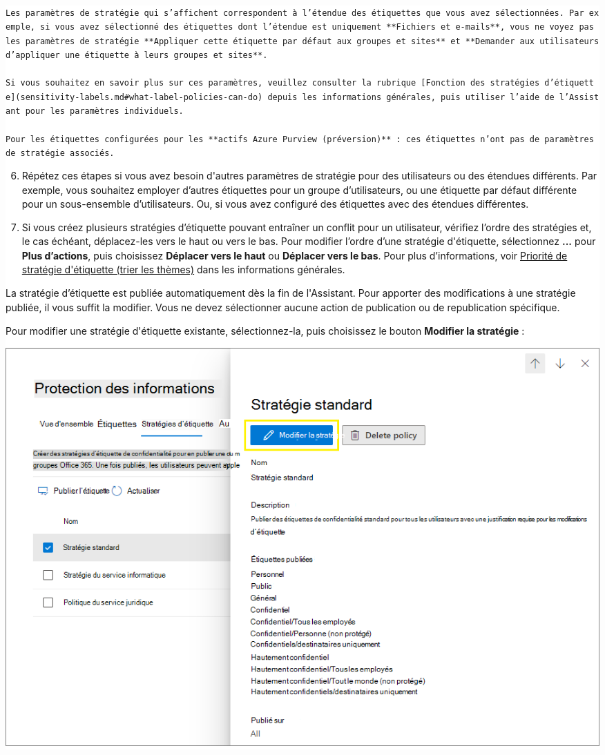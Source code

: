     Les paramètres de stratégie qui s’affichent correspondent à l’étendue des étiquettes que vous avez sélectionnées. Par exemple, si vous avez sélectionné des étiquettes dont l’étendue est uniquement **Fichiers et e-mails**, vous ne voyez pas les paramètres de stratégie **Appliquer cette étiquette par défaut aux groupes et sites** et **Demander aux utilisateurs d’appliquer une étiquette à leurs groupes et sites**.

    Si vous souhaitez en savoir plus sur ces paramètres, veuillez consulter la rubrique [Fonction des stratégies d’étiquette](sensitivity-labels.md#what-label-policies-can-do) depuis les informations générales, puis utiliser l’aide de l’Assistant pour les paramètres individuels.

    Pour les étiquettes configurées pour les **actifs Azure Purview (préversion)** : ces étiquettes n’ont pas de paramètres de stratégie associés.

6. Répétez ces étapes si vous avez besoin d'autres paramètres de stratégie pour des utilisateurs ou des étendues différents. Par exemple, vous souhaitez employer d’autres étiquettes pour un groupe d’utilisateurs, ou une étiquette par défaut différente pour un sous-ensemble d’utilisateurs. Ou, si vous avez configuré des étiquettes avec des étendues différentes.

7. Si vous créez plusieurs stratégies d’étiquette pouvant entraîner un conflit pour un utilisateur, vérifiez l’ordre des stratégies et, le cas échéant, déplacez-les vers le haut ou vers le bas. Pour modifier l’ordre d’une stratégie d'étiquette, sélectionnez **...** pour **Plus d’actions**, puis choisissez **Déplacer vers le haut** ou **Déplacer vers le bas**. Pour plus d’informations, voir [Priorité de stratégie d'étiquette (trier les thèmes)](sensitivity-labels.md#label-policy-priority-order-matters) dans les informations générales.

La stratégie d’étiquette est publiée automatiquement dès la fin de l'Assistant. Pour apporter des modifications à une stratégie publiée, il vous suffit la modifier. Vous ne devez sélectionner aucune action de publication ou de republication spécifique.

Pour modifier une stratégie d'étiquette existante, sélectionnez-la, puis choisissez le bouton **Modifier la stratégie** : 

![Modifier une étiquette de confidentialité.](../media/edit-sensitivity-label-policy-full.png)
